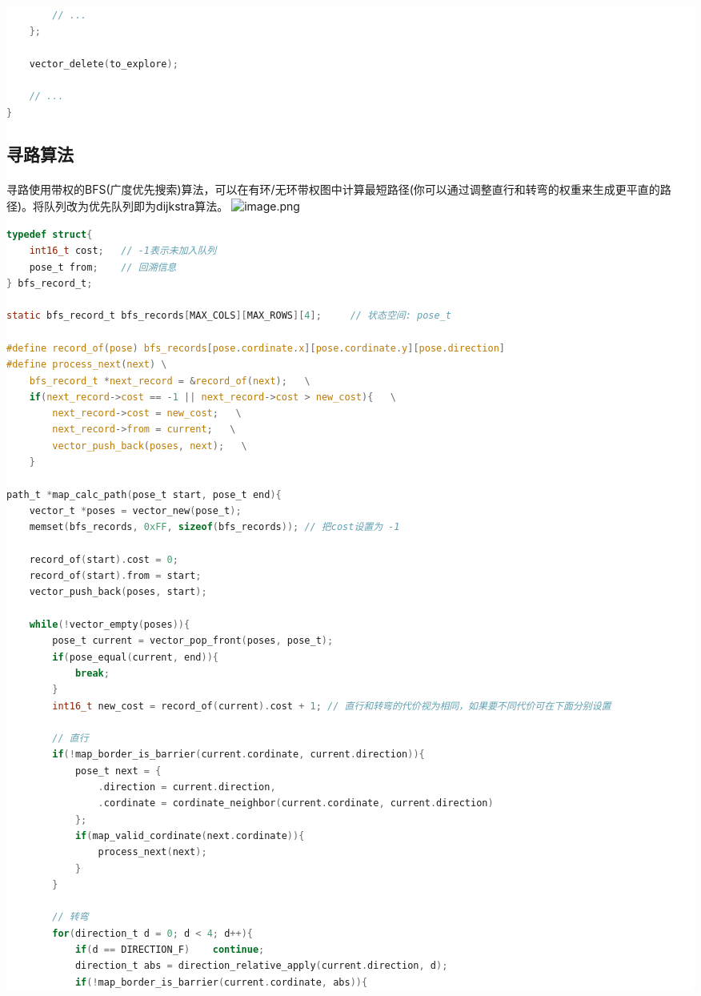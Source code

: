 ``` C
        // ...
    };

    vector_delete(to_explore);

    // ...
}

```

## 寻路算法

寻路使用带权的BFS(广度优先搜索)算法，可以在有环/无环带权图中计算最短路径(你可以通过调整直行和转弯的权重来生成更平直的路径)。将队列改为优先队列即为dijkstra算法。
![image.png](https://image.lceda.cn/pullimage/XArRXCYz7pFQ0EFjWZ4zNWHa4AuUflEWDznkGrxQ.png)

``` c
typedef struct{
    int16_t cost;   // -1表示未加入队列
    pose_t from;	// 回溯信息
} bfs_record_t;

static bfs_record_t bfs_records[MAX_COLS][MAX_ROWS][4];		// 状态空间: pose_t

#define record_of(pose) bfs_records[pose.cordinate.x][pose.cordinate.y][pose.direction]
#define process_next(next) \
    bfs_record_t *next_record = &record_of(next);   \
    if(next_record->cost == -1 || next_record->cost > new_cost){   \
        next_record->cost = new_cost;   \
        next_record->from = current;   \
        vector_push_back(poses, next);   \
    }

path_t *map_calc_path(pose_t start, pose_t end){
    vector_t *poses = vector_new(pose_t);
    memset(bfs_records, 0xFF, sizeof(bfs_records)); // 把cost设置为 -1

    record_of(start).cost = 0;
    record_of(start).from = start;
    vector_push_back(poses, start);

    while(!vector_empty(poses)){
        pose_t current = vector_pop_front(poses, pose_t);
        if(pose_equal(current, end)){
            break;
        }
        int16_t new_cost = record_of(current).cost + 1; // 直行和转弯的代价视为相同，如果要不同代价可在下面分别设置

        // 直行
        if(!map_border_is_barrier(current.cordinate, current.direction)){
            pose_t next = {
                .direction = current.direction,
                .cordinate = cordinate_neighbor(current.cordinate, current.direction)
            };
            if(map_valid_cordinate(next.cordinate)){
                process_next(next);
            }
        }

        // 转弯
        for(direction_t d = 0; d < 4; d++){
            if(d == DIRECTION_F)    continue;
            direction_t abs = direction_relative_apply(current.direction, d);
            if(!map_border_is_barrier(current.cordinate, abs)){
```